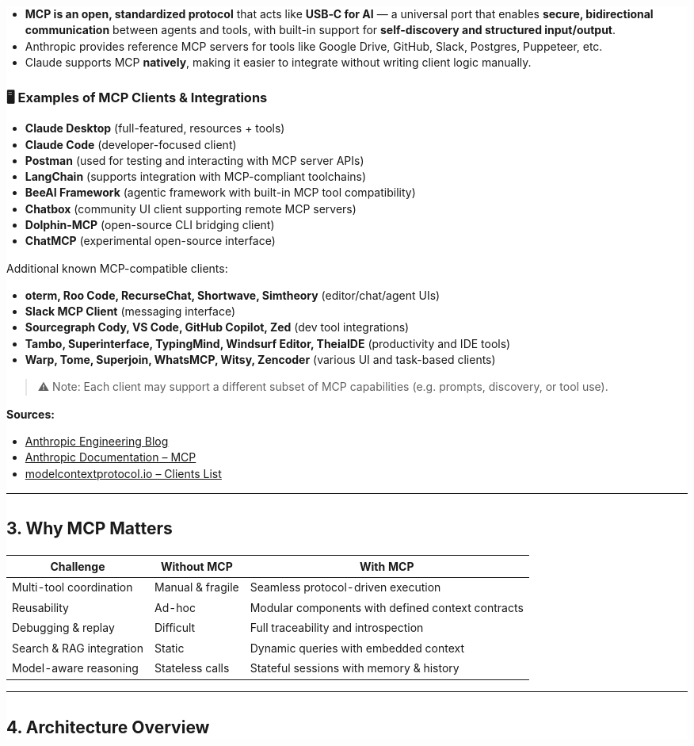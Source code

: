 * **MCP is an open, standardized protocol** that acts like **USB‑C for AI** — a universal port that enables **secure, bidirectional communication** between agents and tools, with built-in support for **self-discovery and structured input/output**.
* Anthropic provides reference MCP servers for tools like Google Drive, GitHub, Slack, Postgres, Puppeteer, etc.
* Claude supports MCP **natively**, making it easier to integrate without writing client logic manually.

### 🖥️ Examples of MCP Clients & Integrations

* **Claude Desktop** (full-featured, resources + tools)
* **Claude Code** (developer-focused client)
* **Postman** (used for testing and interacting with MCP server APIs)
* **LangChain** (supports integration with MCP-compliant toolchains)
* **BeeAI Framework** (agentic framework with built-in MCP tool compatibility)
* **Chatbox** (community UI client supporting remote MCP servers)
* **Dolphin‑MCP** (open-source CLI bridging client)
* **ChatMCP** (experimental open-source interface)

Additional known MCP-compatible clients:

* **oterm, Roo Code, RecurseChat, Shortwave, Simtheory** (editor/chat/agent UIs)
* **Slack MCP Client** (messaging interface)
* **Sourcegraph Cody, VS Code, GitHub Copilot, Zed** (dev tool integrations)
* **Tambo, Superinterface, TypingMind, Windsurf Editor, TheiaIDE** (productivity and IDE tools)
* **Warp, Tome, Superjoin, WhatsMCP, Witsy, Zencoder** (various UI and task-based clients)

> ⚠️ Note: Each client may support a different subset of MCP capabilities (e.g. prompts, discovery, or tool use).

**Sources:**

* [Anthropic Engineering Blog](https://www.anthropic.com/news/model-context-protocol)
* [Anthropic Documentation – MCP](https://docs.anthropic.com/en/docs/mcp)
* [modelcontextprotocol.io – Clients List](https://modelcontextprotocol.io/clients)

---

## 3. Why MCP Matters

| Challenge                | Without MCP      | With MCP                                          |
| ------------------------ | ---------------- | ------------------------------------------------- |
| Multi-tool coordination  | Manual & fragile | Seamless protocol-driven execution                |
| Reusability              | Ad-hoc           | Modular components with defined context contracts |
| Debugging & replay       | Difficult        | Full traceability and introspection               |
| Search & RAG integration | Static           | Dynamic queries with embedded context             |
| Model-aware reasoning    | Stateless calls  | Stateful sessions with memory & history           |

---

## 4. Architecture Overview
